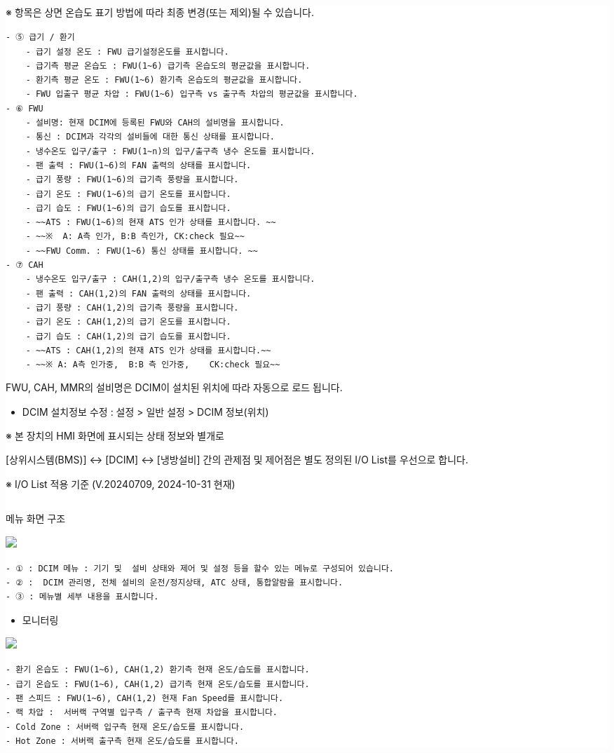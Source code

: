 ※  항목은 상면 온습도 표기 방법에 따라 최종 변경(또는 제외)될 수 있습니다.

    - ⑤ 급기 / 환기
        - 급기 설정 온도 : FWU 급기설정온도를 표시합니다.
        - 급기측 평균 온습도 : FWU(1~6) 급기측 온습도의 평균값을 표시합니다.
        - 환기측 평균 온도 : FWU(1~6) 환기측 온습도의 평균값을 표시합니다.
        - FWU 입출구 평균 차압 : FWU(1~6) 입구측 vs 출구측 차압의 평균값을 표시합니다.
    - ⑥ FWU
        - 설비명: 현재 DCIM에 등록된 FWU와 CAH의 설비명을 표시합니다.
        - 통신 : DCIM과 각각의 설비들에 대한 통신 상태를 표시합니다.
        - 냉수온도 입구/출구 : FWU(1~n)의 입구/출구측 냉수 온도를 표시합니다.
        - 팬 출력 : FWU(1~6)의 FAN 출력의 상태를 표시합니다.
        - 급기 풍량 : FWU(1~6)의 급기측 풍량을 표시합니다.
        - 급기 온도 : FWU(1~6)의 급기 온도를 표시합니다. 
        - 급기 습도 : FWU(1~6)의 급기 습도를 표시합니다.
        - ~~ATS : FWU(1~6)의 현재 ATS 인가 상태를 표시합니다. ~~
        - ~~※  A: A측 인가, B:B 측인가, CK:check 필요~~
        - ~~FWU Comm. : FWU(1~6) 통신 상태를 표시합니다. ~~
    - ⑦ CAH
        - 냉수온도 입구/출구 : CAH(1,2)의 입구/출구측 냉수 온도를 표시합니다.
        - 팬 출력 : CAH(1,2)의 FAN 출력의 상태를 표시합니다.
        - 급기 풍량 : CAH(1,2)의 급기측 풍량을 표시합니다.
        - 급기 온도 : CAH(1,2)의 급기 온도를 표시합니다.
        - 급기 습도 : CAH(1,2)의 급기 습도를 표시합니다.
        - ~~ATS : CAH(1,2)의 현재 ATS 인가 상태를 표시합니다.~~
        - ~~※ A: A측 인가중,  B:B 측 인가중,    CK:check 필요~~

FWU, CAH, MMR의 설비명은 DCIM이 설치된 위치에 따라 자동으로 로드 됩니다.

- DCIM 설치정보 수정 : 설정 > 일반 설정 > DCIM 정보(위치)



※ 본 장치의 HMI 화면에 표시되는 상태 정보와 별개로

[상위시스템(BMS)] ↔ [DCIM] ↔ [냉방설비] 간의 관제점 및 제어점은 별도 정의된 I/O List를 우선으로 합니다.

※ I/O List 적용 기준 (V.20240709,  2024-10-31 현재)

## 

메뉴 화면 구조

![](https://slabstatic.com/prod/assets/3a3xcnfa/post/2etrd4bp/preimages/tgJO3lny1rGEi5w2HNXvx5Zd.png?jwt=eyJhbGciOiJSUzI1NiIsInR5cCI6IkpXVCJ9.eyJhdWQiOiJodHRwczovL3NsYWJzdGF0aWMuY29tIiwiZXhwIjoxNzUzODgxMjAxLCJpYXQiOjE3NTI2NzE2MDEsImlzcyI6Imh0dHBzOi8vYXBwLnNsYWIuY29tIiwianRpIjoiMzE5YnIyOWoydWNnczBlN2xjcTJwam8xIiwibmJmIjoxNzUyNjcxNjAxLCJwYXRoIjoicHJvZC9hc3NldHMvM2EzeGNuZmEvcG9zdC8yZXRyZDRicCJ9.liSe1HMxmKEMZou9lL_Jr_KUW5bOFOBKA8X2p_RvKZcTINZ2T3Z2HtHNfWKzjk9UZUizU1zUMa-RG-7y0Nt22GHPpK4XIIUfm9pXPIsN_WG-AmV4vorMP7Y_ik4WzxcFf7-DggtKz89rwzpCyPOBXKbQigNNfdS5nZlXVh3cLNfayFLk_GDlrBXQh-FRn3KmUqo4yt9R9UtKelNR09LcCq2ksSfXXDfe0MiqbuoJEDQFYIgw7cYMX8PBCmFLwUfFDWNreif62v73da3hukIBMvuI37ITeKQeFxhqqumwVPxRszfqq_8kixcL32W6A307M3-vKdM8OhnQQRfwZuWMMQ)

    - ① : DCIM 메뉴 : 기기 및  설비 상태와 제어 및 설정 등을 할수 있는 메뉴로 구성되어 있습니다.
    - ② :  DCIM 관리명, 전체 설비의 운전/정지상태, ATC 상태, 통합알람을 표시합니다.
    - ③ : 메뉴별 세부 내용을 표시합니다.



- 모니터링

![](https://slabstatic.com/prod/assets/3a3xcnfa/post/2etrd4bp/preimages/qeOXCTRo4qhvLpXM1J0gR6NH.png?jwt=eyJhbGciOiJSUzI1NiIsInR5cCI6IkpXVCJ9.eyJhdWQiOiJodHRwczovL3NsYWJzdGF0aWMuY29tIiwiZXhwIjoxNzUzODgxMjAxLCJpYXQiOjE3NTI2NzE2MDEsImlzcyI6Imh0dHBzOi8vYXBwLnNsYWIuY29tIiwianRpIjoiMzE5YnIyOWoydWNnczBlN2xjcTJwam8xIiwibmJmIjoxNzUyNjcxNjAxLCJwYXRoIjoicHJvZC9hc3NldHMvM2EzeGNuZmEvcG9zdC8yZXRyZDRicCJ9.liSe1HMxmKEMZou9lL_Jr_KUW5bOFOBKA8X2p_RvKZcTINZ2T3Z2HtHNfWKzjk9UZUizU1zUMa-RG-7y0Nt22GHPpK4XIIUfm9pXPIsN_WG-AmV4vorMP7Y_ik4WzxcFf7-DggtKz89rwzpCyPOBXKbQigNNfdS5nZlXVh3cLNfayFLk_GDlrBXQh-FRn3KmUqo4yt9R9UtKelNR09LcCq2ksSfXXDfe0MiqbuoJEDQFYIgw7cYMX8PBCmFLwUfFDWNreif62v73da3hukIBMvuI37ITeKQeFxhqqumwVPxRszfqq_8kixcL32W6A307M3-vKdM8OhnQQRfwZuWMMQ)

    - 환기 온습도 : FWU(1~6), CAH(1,2) 환기측 현재 온도/습도를 표시합니다.
    - 급기 온습도 : FWU(1~6), CAH(1,2) 급기측 현재 온도/습도를 표시합니다.
    - 팬 스피드 : FWU(1~6), CAH(1,2) 현재 Fan Speed를 표시합니다.
    - 랙 차압 :  서버랙 구역별 입구측 / 출구측 현재 차압을 표시합니다.
    - Cold Zone : 서버랙 입구측 현재 온도/습도를 표시합니다.
    - Hot Zone : 서버랙 출구측 현재 온도/습도를 표시합니다.

